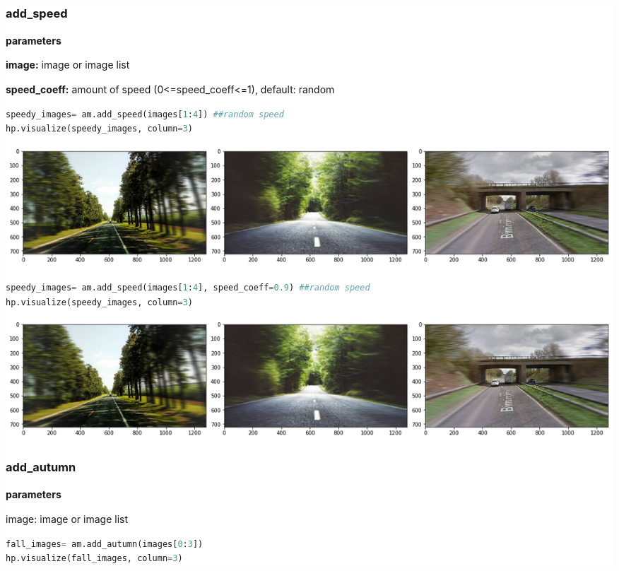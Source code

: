 
### add_speed

**parameters**

**image:** image or image list

**speed_coeff:** amount of speed (0<=speed_coeff<=1), default: random


```python
speedy_images= am.add_speed(images[1:4]) ##random speed
hp.visualize(speedy_images, column=3)
```


![png](output_41_0.png)



```python
speedy_images= am.add_speed(images[1:4], speed_coeff=0.9) ##random speed
hp.visualize(speedy_images, column=3)
```


![png](output_42_0.png)


### add_autumn

**parameters**

image: image or image list


```python
fall_images= am.add_autumn(images[0:3]) 
hp.visualize(fall_images, column=3)
```
